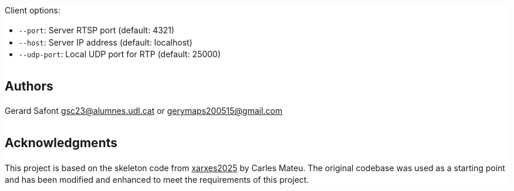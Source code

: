 Client options:
- `--port`: Server RTSP port (default: 4321)
- `--host`: Server IP address (default: localhost)
- `--udp-port`: Local UDP port for RTP (default: 25000)

## Authors

Gerard Safont <gsc23@alumnes.udl.cat> or <gerymaps200515@gmail.com>

## Acknowledgments

This project is based on the skeleton code from [xarxes2025](https://github.com/carlesm/xarxes2025.git) by Carles Mateu. The original codebase was used as a starting point and has been modified and enhanced to meet the requirements of this project.